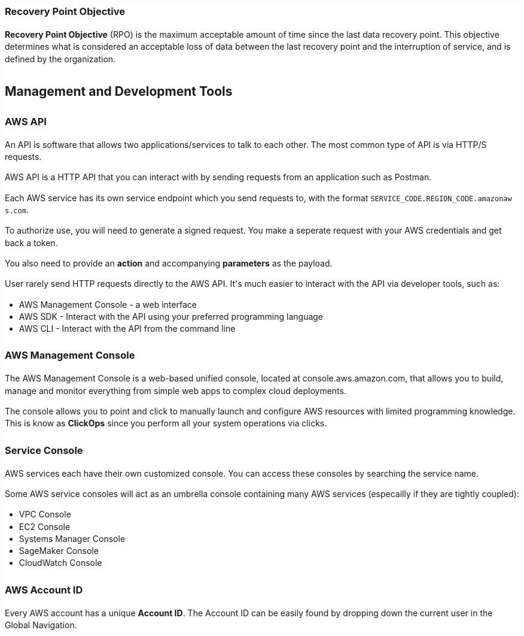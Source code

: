 ### Recovery Point Objective
**Recovery Point Objective** (RPO) is the maximum acceptable amount of time since the last data recovery point. This objective determines what is considered an acceptable loss of data between the last recovery point and the interruption of service, and is defined by the organization.

## Management and Development Tools
### AWS API
An API is software that allows two applications/services to talk to each other. The most common type of API is via HTTP/S requests.

AWS API is a HTTP API that you can interact with by sending requests from an application such as Postman.

Each AWS service has its own service endpoint which you send requests to, with the format `SERVICE_CODE.REGION_CODE.amazonaws.com`.

To authorize use, you will need to generate a signed request. You make a seperate request with your AWS credentials and get back a token.

You also need to provide an **action** and accompanying **parameters** as the payload.

User rarely send HTTP requests directly to the AWS API. It's much easier to interact with the API via developer tools, such as:
- AWS Management Console - a web interface
- AWS SDK - Interact with the API using your preferred programming language
- AWS CLI - Interact with the API from the command line

### AWS Management Console
The AWS Management Console is a web-based unified console, located at console.aws.amazon.com, that allows you to build, manage and monitor everything from simple web apps to complex cloud deployments.

The console allows you to point and click to manually launch and configure AWS resources with limited programming knowledge. This is know as **ClickOps** since you perform all your system operations via clicks.

### Service Console
AWS services each have their own customized console. You can access these consoles by searching the service name. 

Some AWS service consoles will act as an umbrella console containing many AWS services (especailly if they are tightly coupled):
- VPC Console
- EC2 Console
- Systems Manager Console
- SageMaker Console
- CloudWatch Console

### AWS Account ID
Every AWS account has a unique **Account ID**. The Account ID can be easily found by dropping down the current user in the Global Navigation.

